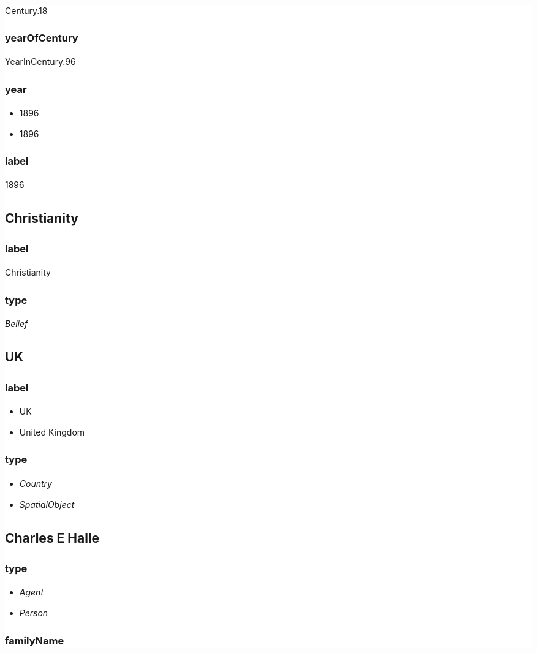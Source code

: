 
[Century.18](#Century.18)

### yearOfCentury


[YearInCentury.96](#YearInCentury.96)

### year

 - 1896

 - [1896](#1896)

### label


1896

## Christianity

### label


Christianity

### type


*Belief*

## UK

### label

 - UK

 - United Kingdom

### type

 - *Country*

 - *SpatialObject*

## Charles E Halle

### type

 - *Agent*

 - *Person*

### familyName
